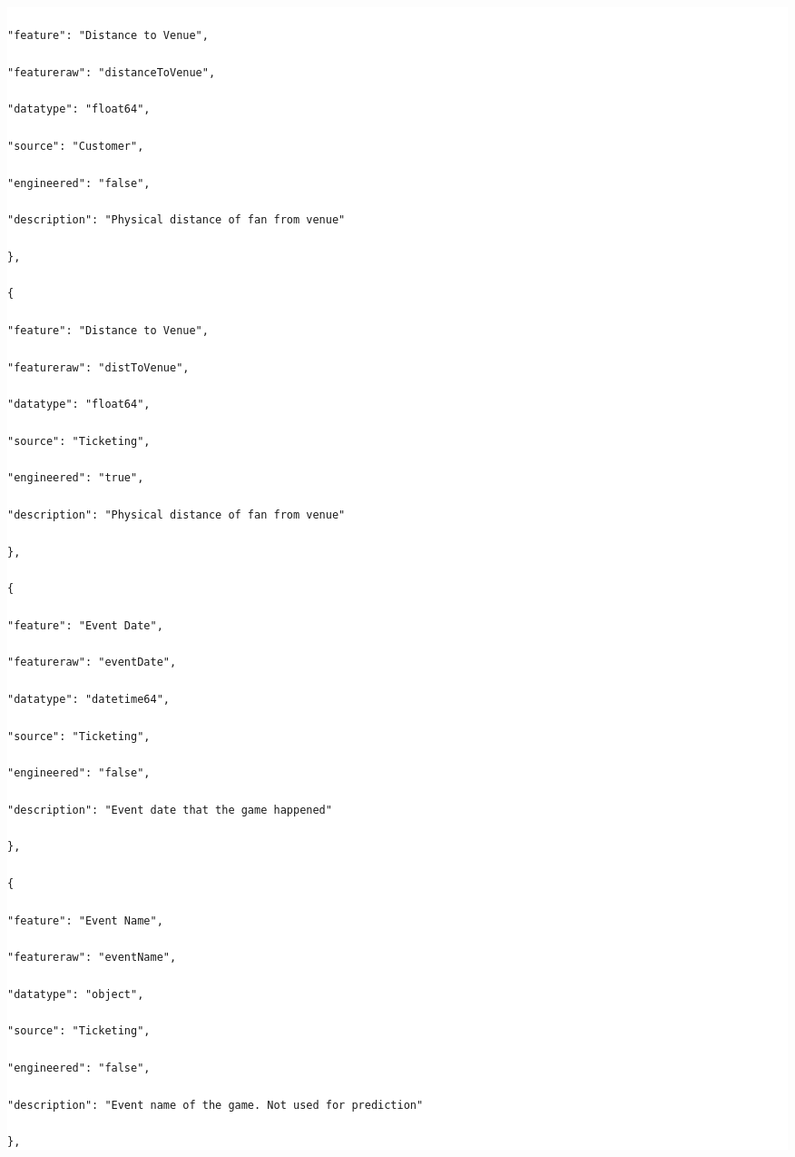 ```

"feature": "Distance to Venue",

"featureraw": "distanceToVenue",

"datatype": "float64",

"source": "Customer",

"engineered": "false",

"description": "Physical distance of fan from venue"

},

{

"feature": "Distance to Venue",

"featureraw": "distToVenue",

"datatype": "float64",

"source": "Ticketing",

"engineered": "true",

"description": "Physical distance of fan from venue"

},

{

"feature": "Event Date",

"featureraw": "eventDate",

"datatype": "datetime64",

"source": "Ticketing",

"engineered": "false",

"description": "Event date that the game happened"

},

{

"feature": "Event Name",

"featureraw": "eventName",

"datatype": "object",

"source": "Ticketing",

"engineered": "false",

"description": "Event name of the game. Not used for prediction"

},

```